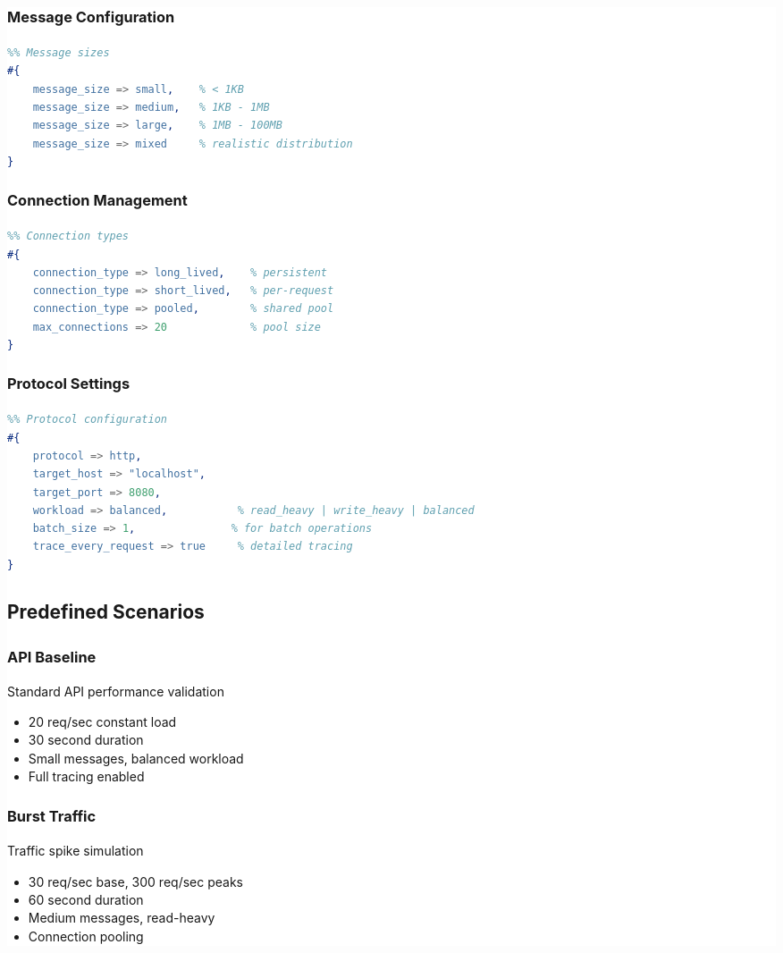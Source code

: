 ### Message Configuration

```erlang
%% Message sizes
#{
    message_size => small,    % < 1KB
    message_size => medium,   % 1KB - 1MB  
    message_size => large,    % 1MB - 100MB
    message_size => mixed     % realistic distribution
}
```

### Connection Management

```erlang
%% Connection types
#{
    connection_type => long_lived,    % persistent
    connection_type => short_lived,   % per-request
    connection_type => pooled,        % shared pool
    max_connections => 20             % pool size
}
```

### Protocol Settings

```erlang
%% Protocol configuration
#{
    protocol => http,
    target_host => "localhost",
    target_port => 8080,
    workload => balanced,           % read_heavy | write_heavy | balanced
    batch_size => 1,               % for batch operations
    trace_every_request => true     % detailed tracing
}
```

## Predefined Scenarios

### API Baseline
Standard API performance validation
- 20 req/sec constant load
- 30 second duration
- Small messages, balanced workload
- Full tracing enabled

### Burst Traffic  
Traffic spike simulation
- 30 req/sec base, 300 req/sec peaks
- 60 second duration
- Medium messages, read-heavy
- Connection pooling
